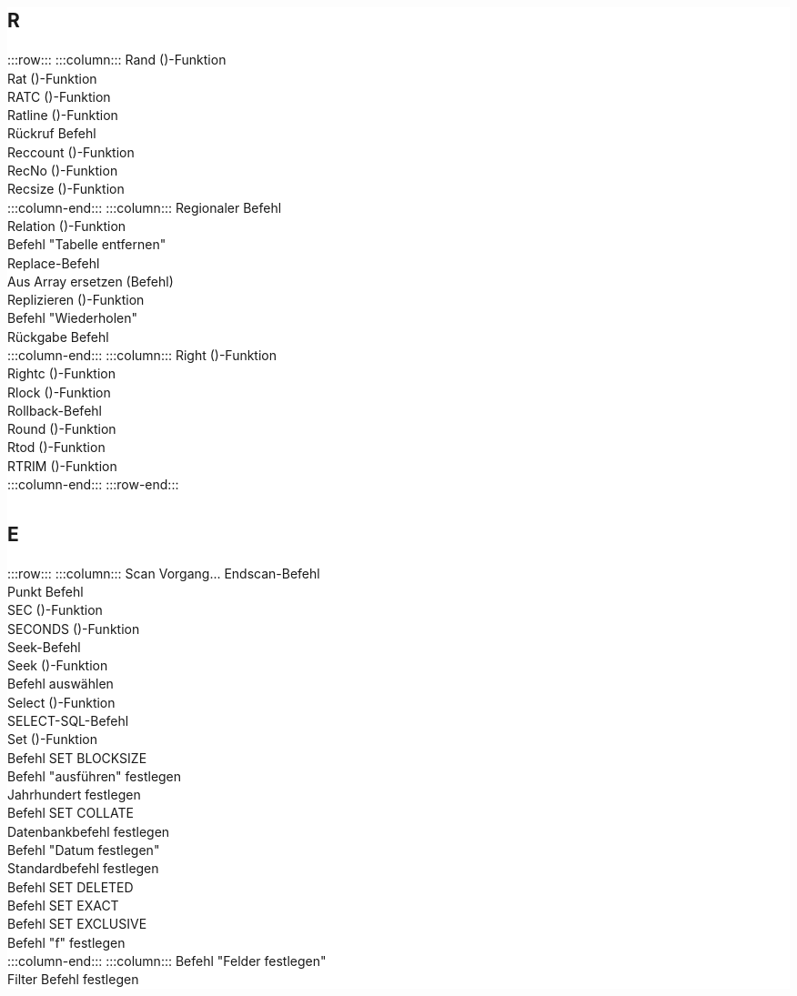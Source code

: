 ## <a name="r"></a>R  

:::row:::
    :::column:::
        Rand ()-Funktion  
        Rat ()-Funktion  
        RATC ()-Funktion  
        Ratline ()-Funktion  
        Rückruf Befehl  
        Reccount ()-Funktion  
        RecNo ()-Funktion  
        Recsize ()-Funktion  
    :::column-end:::
    :::column:::
        Regionaler Befehl  
        Relation ()-Funktion  
        Befehl "Tabelle entfernen"  
        Replace-Befehl  
        Aus Array ersetzen (Befehl)  
        Replizieren ()-Funktion  
        Befehl "Wiederholen"  
        Rückgabe Befehl  
    :::column-end:::
    :::column:::
        Right ()-Funktion  
        Rightc ()-Funktion  
        Rlock ()-Funktion  
        Rollback-Befehl  
        Round ()-Funktion  
        Rtod ()-Funktion  
        RTRIM ()-Funktion  
    :::column-end:::
:::row-end:::

## <a name="s"></a>E  

:::row:::
    :::column:::
        Scan Vorgang... Endscan-Befehl  
        Punkt Befehl  
        SEC ()-Funktion  
        SECONDS ()-Funktion  
        Seek-Befehl  
        Seek ()-Funktion  
        Befehl auswählen  
        Select ()-Funktion  
        SELECT-SQL-Befehl  
        Set ()-Funktion  
        Befehl SET BLOCKSIZE  
        Befehl "ausführen" festlegen  
        Jahrhundert festlegen  
        Befehl SET COLLATE  
        Datenbankbefehl festlegen  
        Befehl "Datum festlegen"  
        Standardbefehl festlegen  
        Befehl SET DELETED  
        Befehl SET EXACT  
        Befehl SET EXCLUSIVE  
        Befehl "f" festlegen  
    :::column-end:::
    :::column:::
        Befehl "Felder festlegen"  
        Filter Befehl festlegen  